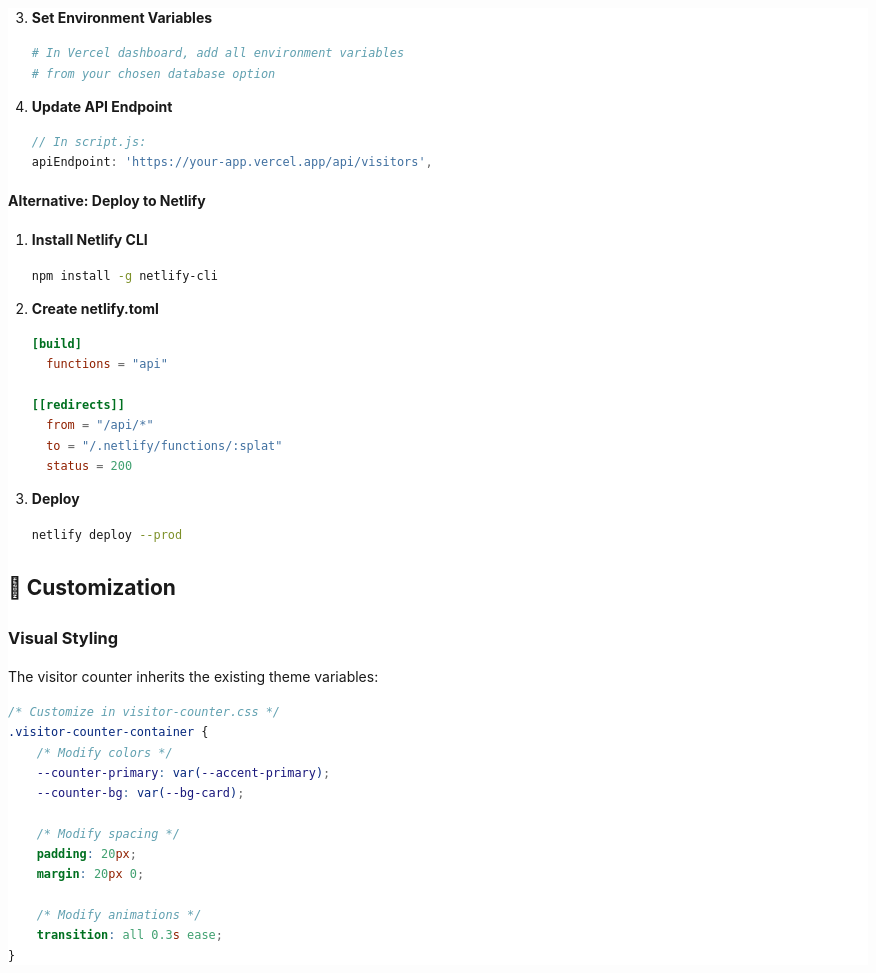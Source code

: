 3. **Set Environment Variables**
   ```bash
   # In Vercel dashboard, add all environment variables
   # from your chosen database option
   ```

4. **Update API Endpoint**
   ```javascript
   // In script.js:
   apiEndpoint: 'https://your-app.vercel.app/api/visitors',
   ```

#### Alternative: Deploy to Netlify

1. **Install Netlify CLI**
   ```bash
   npm install -g netlify-cli
   ```

2. **Create netlify.toml**
   ```toml
   [build]
     functions = "api"
   
   [[redirects]]
     from = "/api/*"
     to = "/.netlify/functions/:splat"
     status = 200
   ```

3. **Deploy**
   ```bash
   netlify deploy --prod
   ```

## 🎨 Customization

### Visual Styling

The visitor counter inherits the existing theme variables:

```css
/* Customize in visitor-counter.css */
.visitor-counter-container {
    /* Modify colors */
    --counter-primary: var(--accent-primary);
    --counter-bg: var(--bg-card);
    
    /* Modify spacing */
    padding: 20px;
    margin: 20px 0;
    
    /* Modify animations */
    transition: all 0.3s ease;
}
```
